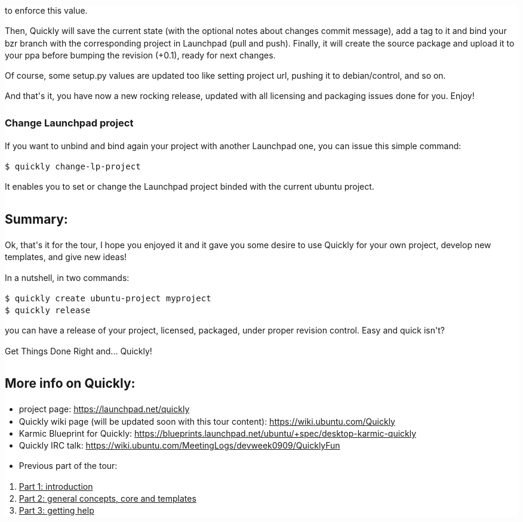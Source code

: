 
<p>to enforce this value.</p>


<p>Then, Quickly will save the current state (with the optional notes about changes commit message), add a tag to it and bind your bzr branch with the corresponding project in Launchpad (pull and push). Finally, it will create the source package and upload it to your ppa before bumping the revision (+0.1), ready for next changes.</p>


<p>Of course, some setup.py values are updated too like setting project url, pushing it to debian/control, and so on.</p>


<p>And that's it, you have now a new rocking release, updated with all licensing and packaging issues done for you. Enjoy!</p>


<h3>Change Launchpad project</h3>

<p>If you want to unbind and bind again your project with another Launchpad one, you can issue this simple command:</p>

<pre>
$ quickly change-lp-project
</pre>


<p>It enables you to set or change the Launchpad project binded with the current ubuntu project.</p>



<h2>Summary:</h2>

<p>Ok, that's it for the tour, I hope you enjoyed it and it gave you some desire to use Quickly for your own project, develop new templates, and give new ideas!</p>


<p>In a nutshell, in two commands:</p>
<pre>
$ quickly create ubuntu-project myproject
$ quickly release
</pre>


<p>you can have a release of your project, licensed, packaged, under proper revision control. Easy and quick isn't?</p>


<p>Get Things Done Right and... Quickly!</p>


<h2>More info on Quickly:</h2>

<ul>
<li>project page: <a href="/post/en">https://launchpad.net/quickly</a></li>
<li>Quickly wiki page (will be updated soon with this tour content): <a href="/post/en">https://wiki.ubuntu.com/Quickly</a></li>
<li>Karmic Blueprint for Quickly: <a href="/post/en">https://blueprints.launchpad.net/ubuntu/+spec/desktop-karmic-quickly</a></li>
<li>Quickly IRC talk: <a href="/post/en">https://wiki.ubuntu.com/MeetingLogs/devweek0909/QuicklyFun</a></li>
</ul>
<ul>
<li>Previous part of the tour:</li>
</ul>
<ol>
<li><a href="/post/Build-your-application-quickly-with-Quickly%3A-part1" hreflang="en">Part 1: introduction</a></li>
<li><a href="/post/Build-your-application-quickly-with-Quickly%3A-Inside-Quickly-part2" hreflang="en">Part 2: general concepts, core and templates</a></li>
<li><a href="/post/Build-your-application-quickly-with-Quickly%3A-Inside-Quickly-part-3" hreflang="en">Part 3: getting help</a></li>